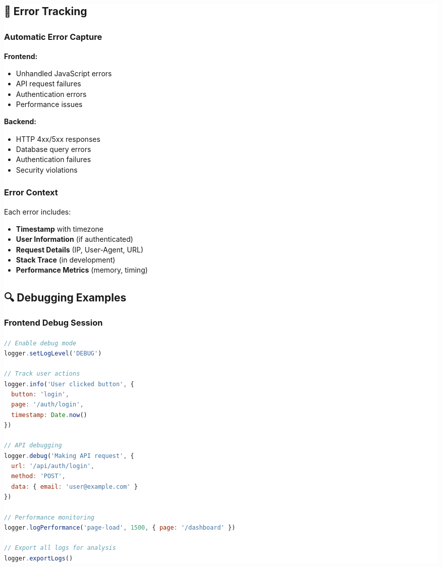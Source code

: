 ## 🚨 Error Tracking

### Automatic Error Capture

**Frontend:**
- Unhandled JavaScript errors
- API request failures
- Authentication errors
- Performance issues

**Backend:**
- HTTP 4xx/5xx responses
- Database query errors
- Authentication failures
- Security violations

### Error Context

Each error includes:
- **Timestamp** with timezone
- **User Information** (if authenticated)
- **Request Details** (IP, User-Agent, URL)
- **Stack Trace** (in development)
- **Performance Metrics** (memory, timing)

## 🔍 Debugging Examples

### Frontend Debug Session
```javascript
// Enable debug mode
logger.setLogLevel('DEBUG')

// Track user actions
logger.info('User clicked button', { 
  button: 'login',
  page: '/auth/login',
  timestamp: Date.now()
})

// API debugging
logger.debug('Making API request', {
  url: '/api/auth/login',
  method: 'POST',
  data: { email: 'user@example.com' }
})

// Performance monitoring
logger.logPerformance('page-load', 1500, { page: '/dashboard' })

// Export all logs for analysis
logger.exportLogs()
```
